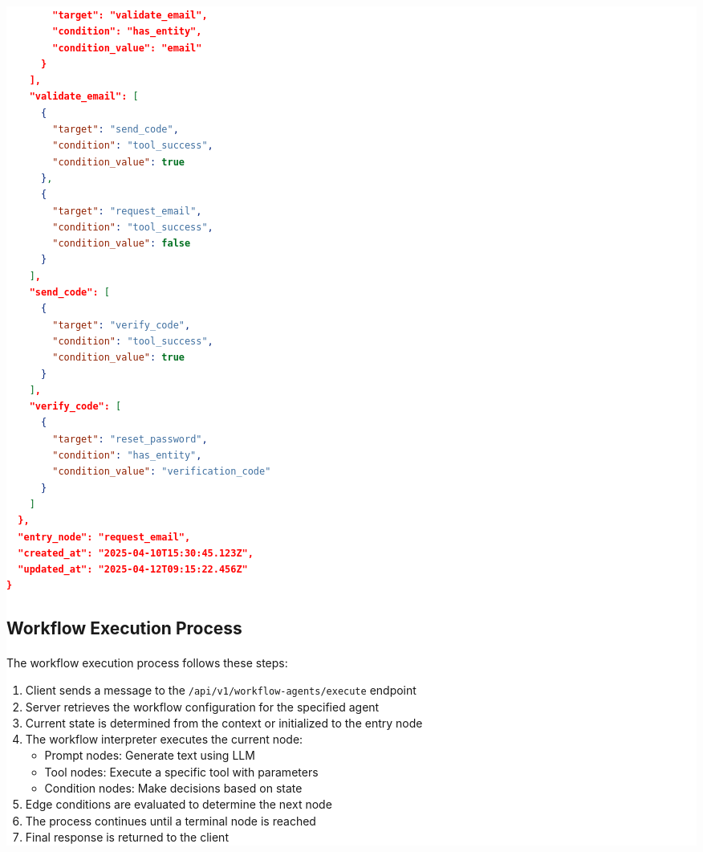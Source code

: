 ```json
        "target": "validate_email",
        "condition": "has_entity",
        "condition_value": "email"
      }
    ],
    "validate_email": [
      {
        "target": "send_code",
        "condition": "tool_success",
        "condition_value": true
      },
      {
        "target": "request_email",
        "condition": "tool_success",
        "condition_value": false
      }
    ],
    "send_code": [
      {
        "target": "verify_code",
        "condition": "tool_success",
        "condition_value": true
      }
    ],
    "verify_code": [
      {
        "target": "reset_password",
        "condition": "has_entity",
        "condition_value": "verification_code"
      }
    ]
  },
  "entry_node": "request_email",
  "created_at": "2025-04-10T15:30:45.123Z",
  "updated_at": "2025-04-12T09:15:22.456Z"
}
```

## Workflow Execution Process

The workflow execution process follows these steps:

1. Client sends a message to the `/api/v1/workflow-agents/execute` endpoint
2. Server retrieves the workflow configuration for the specified agent
3. Current state is determined from the context or initialized to the entry node
4. The workflow interpreter executes the current node:
   - Prompt nodes: Generate text using LLM
   - Tool nodes: Execute a specific tool with parameters
   - Condition nodes: Make decisions based on state
5. Edge conditions are evaluated to determine the next node
6. The process continues until a terminal node is reached
7. Final response is returned to the client
